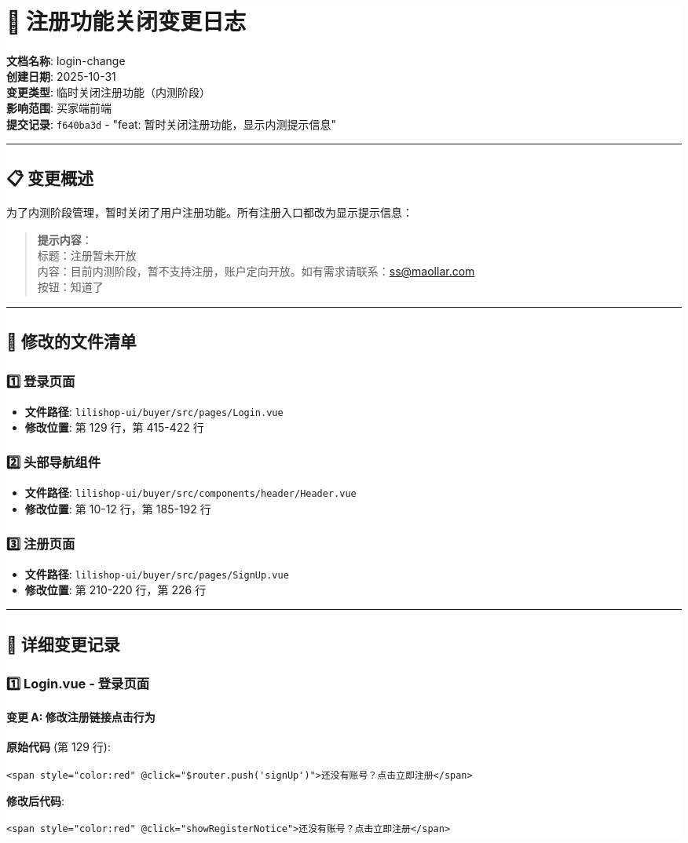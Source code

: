 # 🔐 注册功能关闭变更日志

**文档名称**: login-change  
**创建日期**: 2025-10-31  
**变更类型**: 临时关闭注册功能（内测阶段）  
**影响范围**: 买家端前端  
**提交记录**: `f640ba3d` - "feat: 暂时关闭注册功能，显示内测提示信息"

---

## 📋 变更概述

为了内测阶段管理，暂时关闭了用户注册功能。所有注册入口都改为显示提示信息：

> **提示内容**：  
> 标题：注册暂未开放  
> 内容：目前内测阶段，暂不支持注册，账户定向开放。如有需求请联系：ss@maollar.com  
> 按钮：知道了

---

## 📁 修改的文件清单

### 1️⃣ 登录页面
- **文件路径**: `lilishop-ui/buyer/src/pages/Login.vue`
- **修改位置**: 第 129 行，第 415-422 行

### 2️⃣ 头部导航组件
- **文件路径**: `lilishop-ui/buyer/src/components/header/Header.vue`
- **修改位置**: 第 10-12 行，第 185-192 行

### 3️⃣ 注册页面
- **文件路径**: `lilishop-ui/buyer/src/pages/SignUp.vue`
- **修改位置**: 第 210-220 行，第 226 行

---

## 🔧 详细变更记录

### 1️⃣ Login.vue - 登录页面

#### 变更 A: 修改注册链接点击行为

**原始代码** (第 129 行):
```vue
<span style="color:red" @click="$router.push('signUp')">还没有账号？点击立即注册</span>
```

**修改后代码**:
```vue
<span style="color:red" @click="showRegisterNotice">还没有账号？点击立即注册</span>
```
